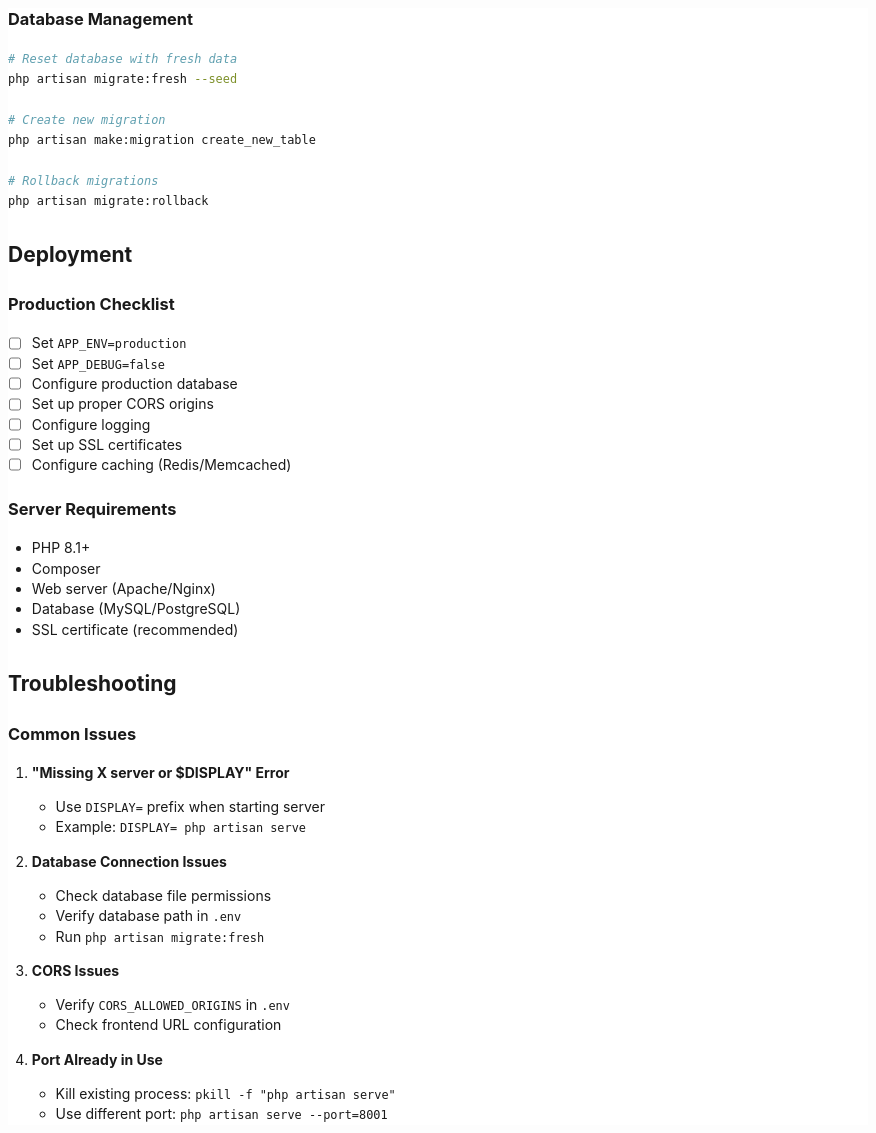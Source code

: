 ### Database Management
```bash
# Reset database with fresh data
php artisan migrate:fresh --seed

# Create new migration
php artisan make:migration create_new_table

# Rollback migrations
php artisan migrate:rollback
```

## Deployment

### Production Checklist
- [ ] Set `APP_ENV=production`
- [ ] Set `APP_DEBUG=false`
- [ ] Configure production database
- [ ] Set up proper CORS origins
- [ ] Configure logging
- [ ] Set up SSL certificates
- [ ] Configure caching (Redis/Memcached)

### Server Requirements
- PHP 8.1+
- Composer
- Web server (Apache/Nginx)
- Database (MySQL/PostgreSQL)
- SSL certificate (recommended)

## Troubleshooting

### Common Issues

1. **"Missing X server or $DISPLAY" Error**
   - Use `DISPLAY=` prefix when starting server
   - Example: `DISPLAY= php artisan serve`

2. **Database Connection Issues**
   - Check database file permissions
   - Verify database path in `.env`
   - Run `php artisan migrate:fresh`

3. **CORS Issues**
   - Verify `CORS_ALLOWED_ORIGINS` in `.env`
   - Check frontend URL configuration

4. **Port Already in Use**
   - Kill existing process: `pkill -f "php artisan serve"`
   - Use different port: `php artisan serve --port=8001`
